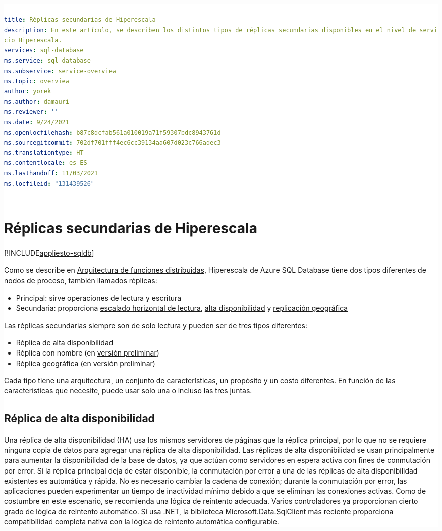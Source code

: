 ```yaml
---
title: Réplicas secundarias de Hiperescala
description: En este artículo, se describen los distintos tipos de réplicas secundarias disponibles en el nivel de servicio Hiperescala.
services: sql-database
ms.service: sql-database
ms.subservice: service-overview
ms.topic: overview
author: yorek
ms.author: damauri
ms.reviewer: ''
ms.date: 9/24/2021
ms.openlocfilehash: b87c8dcfab561a010019a71f59307bdc8943761d
ms.sourcegitcommit: 702df701fff4ec6cc39134aa607d023c766adec3
ms.translationtype: HT
ms.contentlocale: es-ES
ms.lasthandoff: 11/03/2021
ms.locfileid: "131439526"
---
```

# <a name="hyperscale-secondary-replicas"></a>Réplicas secundarias de Hiperescala
[!INCLUDE[appliesto-sqldb](../includes/appliesto-sqldb.md)]

Como se describe en [Arquitectura de funciones distribuidas](service-tier-hyperscale.md), Hiperescala de Azure SQL Database tiene dos tipos diferentes de nodos de proceso, también llamados réplicas:

- Principal: sirve operaciones de lectura y escritura
- Secundaria: proporciona [escalado horizontal de lectura](read-scale-out.md), [alta disponibilidad](high-availability-sla.md) y [replicación geográfica](active-geo-replication-overview.md)

Las réplicas secundarias siempre son de solo lectura y pueden ser de tres tipos diferentes:

- Réplica de alta disponibilidad
- Réplica con nombre (en [versión preliminar](https://azure.microsoft.com/support/legal/preview-supplemental-terms/))
- Réplica geográfica (en [versión preliminar](https://azure.microsoft.com/support/legal/preview-supplemental-terms/))

Cada tipo tiene una arquitectura, un conjunto de características, un propósito y un costo diferentes. En función de las características que necesite, puede usar solo una o incluso las tres juntas.

## <a name="high-availability-replica"></a>Réplica de alta disponibilidad

Una réplica de alta disponibilidad (HA) usa los mismos servidores de páginas que la réplica principal, por lo que no se requiere ninguna copia de datos para agregar una réplica de alta disponibilidad. Las réplicas de alta disponibilidad se usan principalmente para aumentar la disponibilidad de la base de datos, ya que actúan como servidores en espera activa con fines de conmutación por error. Si la réplica principal deja de estar disponible, la conmutación por error a una de las réplicas de alta disponibilidad existentes es automática y rápida. No es necesario cambiar la cadena de conexión; durante la conmutación por error, las aplicaciones pueden experimentar un tiempo de inactividad mínimo debido a que se eliminan las conexiones activas. Como de costumbre en este escenario, se recomienda una lógica de reintento adecuada. Varios controladores ya proporcionan cierto grado de lógica de reintento automático. Si usa .NET, la biblioteca [Microsoft.Data.SqlClient más reciente](https://devblogs.microsoft.com/azure-sql/configurable-retry-logic-for-microsoft-data-sqlclient/) proporciona compatibilidad completa nativa con la lógica de reintento automática configurable.
